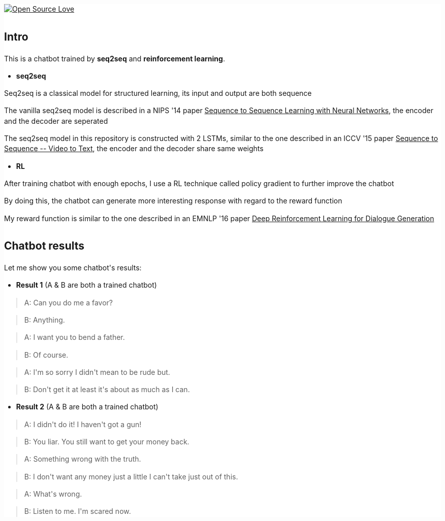 [![Open Source Love](https://badges.frapsoft.com/os/v1/open-source.svg?v=103)](https://github.com/ellerbrock/open-source-badges/)


## Intro
This is a chatbot trained by __seq2seq__ and __reinforcement learning__.

* __seq2seq__

Seq2seq is a classical model for structured learning, its input and output are both sequence

The vanilla seq2seq model is described in a NIPS '14 paper [Sequence to Sequence Learning with Neural Networks](https://arxiv.org/abs/1409.3215), the encoder and the decoder are seperated

The seq2seq model in this repository is constructed with 2 LSTMs, similar to the one described in an ICCV '15 paper [Sequence to Sequence -- Video to Text](https://arxiv.org/abs/1505.00487), the encoder and the decoder share same weights

* __RL__

After training chatbot with enough epochs, I use a RL technique called policy gradient to further improve the chatbot

By doing this, the chatbot can generate more interesting response with regard to the reward function

My reward function is similar to the one described in an EMNLP '16 paper <a href="https://arxiv.org/abs/1606.01541" target="_blank">Deep Reinforcement Learning for Dialogue Generation</a>



## Chatbot results

Let me show you some chatbot's results:

* __Result 1__ (A & B are both a trained chatbot)
>A: Can you do me a favor?

>B: Anything.

>A: I want you to bend a father.

>B: Of course.

>A: I'm so sorry I didn't mean to be rude but.

>B: Don't get it at least it's about as much as I can.

* __Result 2__ (A & B are both a trained chatbot)
>A: I didn't do it! I haven't got a gun!

>B: You liar. You still want to get your money back.

>A: Something wrong with the truth.

>B: I don't want any money just a little I can't take just out of this.

>A: What's wrong.

>B: Listen to me. I'm scared now.

